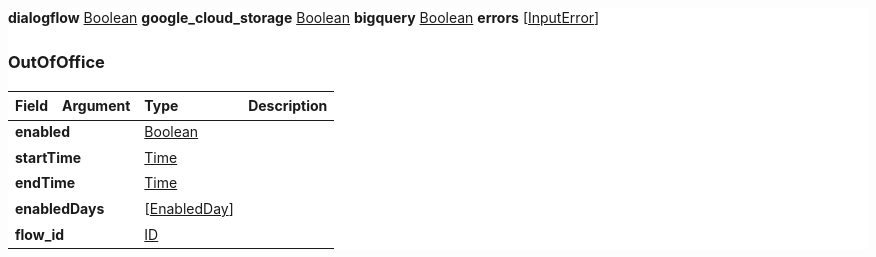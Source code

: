 <td colspan="2" valign="top"><strong>dialogflow</strong></td>
<td valign="top"><a href="#boolean">Boolean</a></td>
<td></td>
</tr>
<tr>
<td colspan="2" valign="top"><strong>google_cloud_storage</strong></td>
<td valign="top"><a href="#boolean">Boolean</a></td>
<td></td>
</tr>
<tr>
<td colspan="2" valign="top"><strong>bigquery</strong></td>
<td valign="top"><a href="#boolean">Boolean</a></td>
<td></td>
</tr>
<tr>
<td colspan="2" valign="top"><strong>errors</strong></td>
<td valign="top">[<a href="#inputerror">InputError</a>]</td>
<td></td>
</tr>
</tbody>
</table>

### OutOfOffice

<table>
<thead>
<tr>
<th align="left">Field</th>
<th align="right">Argument</th>
<th align="left">Type</th>
<th align="left">Description</th>
</tr>
</thead>
<tbody>
<tr>
<td colspan="2" valign="top"><strong>enabled</strong></td>
<td valign="top"><a href="#boolean">Boolean</a></td>
<td></td>
</tr>
<tr>
<td colspan="2" valign="top"><strong>startTime</strong></td>
<td valign="top"><a href="#time">Time</a></td>
<td></td>
</tr>
<tr>
<td colspan="2" valign="top"><strong>endTime</strong></td>
<td valign="top"><a href="#time">Time</a></td>
<td></td>
</tr>
<tr>
<td colspan="2" valign="top"><strong>enabledDays</strong></td>
<td valign="top">[<a href="#enabledday">EnabledDay</a>]</td>
<td></td>
</tr>
<tr>
<td colspan="2" valign="top"><strong>flow_id</strong></td>
<td valign="top"><a href="#id">ID</a></td>
<td></td>
</tr>
</tbody>
</table>
